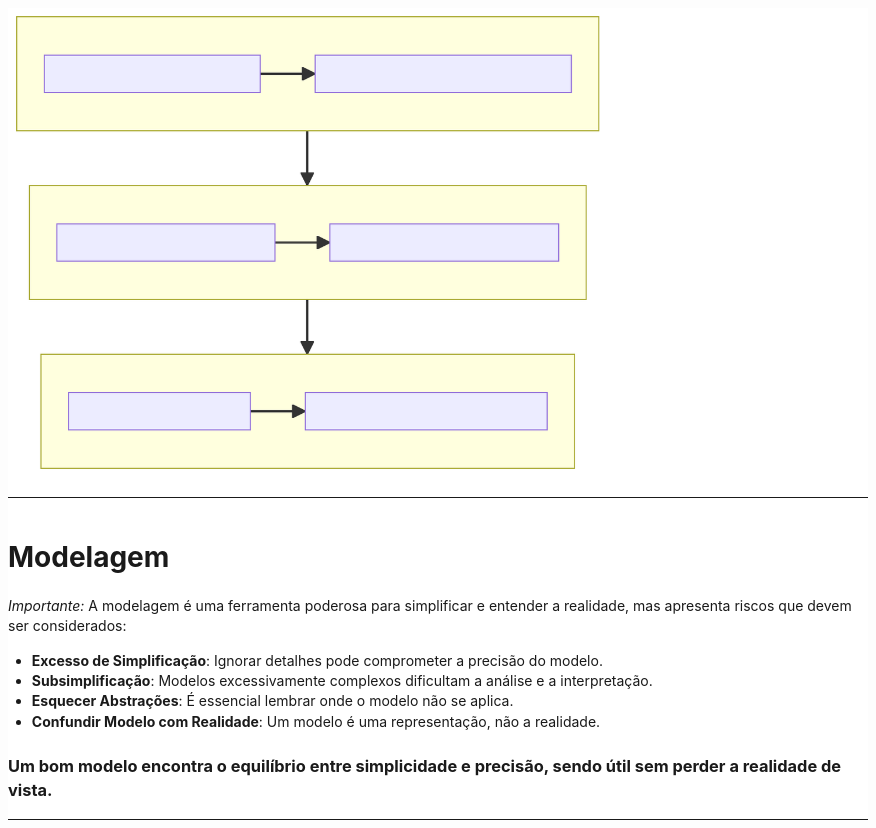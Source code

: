   <img src="./static/analise.mermaid.svg" alt="sistema" width="600"/>
</div>

---

# Modelagem

*Importante:* A modelagem é uma ferramenta poderosa para simplificar e entender a realidade, mas apresenta riscos que devem ser considerados:

- **Excesso de Simplificação**: Ignorar detalhes pode comprometer a precisão do modelo.
- **Subsimplificação**: Modelos excessivamente complexos dificultam a análise e a interpretação.
- **Esquecer Abstrações**: É essencial lembrar onde o modelo não se aplica.
- **Confundir Modelo com Realidade**: Um modelo é uma representação, não a realidade.

### Um bom modelo encontra o equilíbrio entre simplicidade e precisão, sendo útil sem perder a realidade de vista.

---